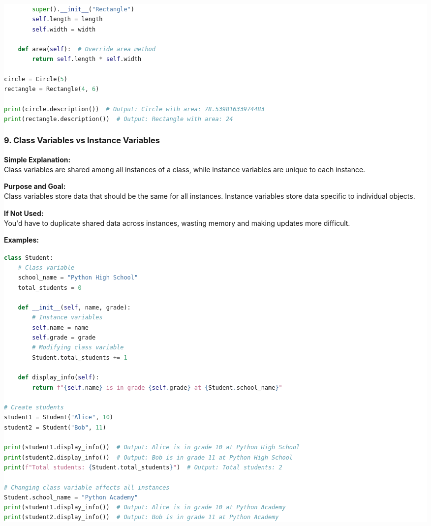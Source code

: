 ```python
        super().__init__("Rectangle")
        self.length = length
        self.width = width
    
    def area(self):  # Override area method
        return self.length * self.width

circle = Circle(5)
rectangle = Rectangle(4, 6)

print(circle.description())  # Output: Circle with area: 78.53981633974483
print(rectangle.description())  # Output: Rectangle with area: 24
```

### 9. Class Variables vs Instance Variables

**Simple Explanation:**  
Class variables are shared among all instances of a class, while instance variables are unique to each instance.

**Purpose and Goal:**  
Class variables store data that should be the same for all instances. Instance variables store data specific to individual objects.

**If Not Used:**  
You'd have to duplicate shared data across instances, wasting memory and making updates more difficult.

**Examples:**
```python
class Student:
    # Class variable
    school_name = "Python High School"
    total_students = 0
    
    def __init__(self, name, grade):
        # Instance variables
        self.name = name
        self.grade = grade
        # Modifying class variable
        Student.total_students += 1
    
    def display_info(self):
        return f"{self.name} is in grade {self.grade} at {Student.school_name}"

# Create students
student1 = Student("Alice", 10)
student2 = Student("Bob", 11)

print(student1.display_info())  # Output: Alice is in grade 10 at Python High School
print(student2.display_info())  # Output: Bob is in grade 11 at Python High School
print(f"Total students: {Student.total_students}")  # Output: Total students: 2

# Changing class variable affects all instances
Student.school_name = "Python Academy"
print(student1.display_info())  # Output: Alice is in grade 10 at Python Academy
print(student2.display_info())  # Output: Bob is in grade 11 at Python Academy
```
